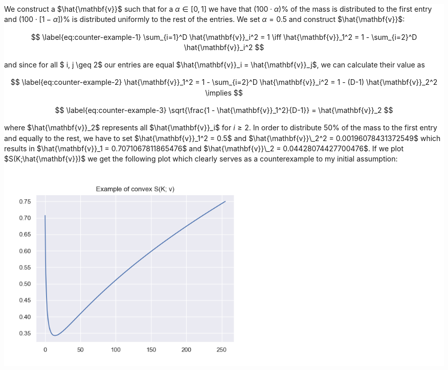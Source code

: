 We construct a $\hat{\mathbf{v}}$ such that for a $\alpha \in [0, 1]$ we have that $(100 \cdot \alpha) \%$ of the mass is distributed to the first entry and $(100 \cdot [1-\alpha]) \%$ is distributed uniformly to the rest of the entries.
We set $\alpha = 0.5$ and construct $\hat{\mathbf{v}}$:

$$
    \label{eq:counter-example-1}
    \sum_{i=1}^D \hat{\mathbf{v}}_i^2 = 1 \iff \hat{\mathbf{v}}_1^2 = 1 - \sum_{i=2}^D \hat{\mathbf{v}}_i^2
$$

and since for all $ i, j \geq 2$ our entries are equal $\hat{\mathbf{v}}_i = \hat{\mathbf{v}}_j$, we can calculate their value as

$$
    \label{eq:counter-example-2}
    \hat{\mathbf{v}}_1^2 = 1 - \sum_{i=2}^D \hat{\mathbf{v}}_i^2 = 1 - (D-1) \hat{\mathbf{v}}_2^2 \implies
$$

$$
    \label{eq:counter-example-3}
    \sqrt{\frac{1 - \hat{\mathbf{v}}_1^2}{D-1}} = \hat{\mathbf{v}}_2
$$

where $\hat{\mathbf{v}}_2$ represents all $\hat{\mathbf{v}}_i$ for $i \geq 2$.
In order to distribute $50 \%$ of the mass to the first entry and equally to the rest, we have to set $\hat{\mathbf{v}}_1^2 = 0.5$ and $\hat{\mathbf{v}}\_2^2 = 0.00196078431372549$ which results in $\hat{\mathbf{v}}_1 = 0.7071067811865476$ and $\hat{\mathbf{v}}\_2 =  0.04428074427700476$. If we plot $S(K;\hat{\mathbf{v}})$ we get the following plot which clearly serves as a counterexample to my initial assumption:

<img src="/assets/img/plots/counterex.png" alt="alt drawing" width="500">


[^1]: A. Radford et al., _Learning Transferable Visual Models From Natural Language Supervision_. International Conference on Machine Learning, 2021
[^2]: A. Fürst et al., _CLOOB: Modern Hopfield Networks with InfoLOOB Outperform CLIP_. Neural Information Processing Systems, 2022
[^3]: X. Zhai et al., _Sigmoid Loss for Language Image Pre-Training_. International Conference on Computer Vision, 2023
[^4]: P. Ao et al., _MobileCLIP: Fast Image-Text Models through Multi-Modal Reinforced Training_, arXiv preprint arXiv:2311.17049, 2023
